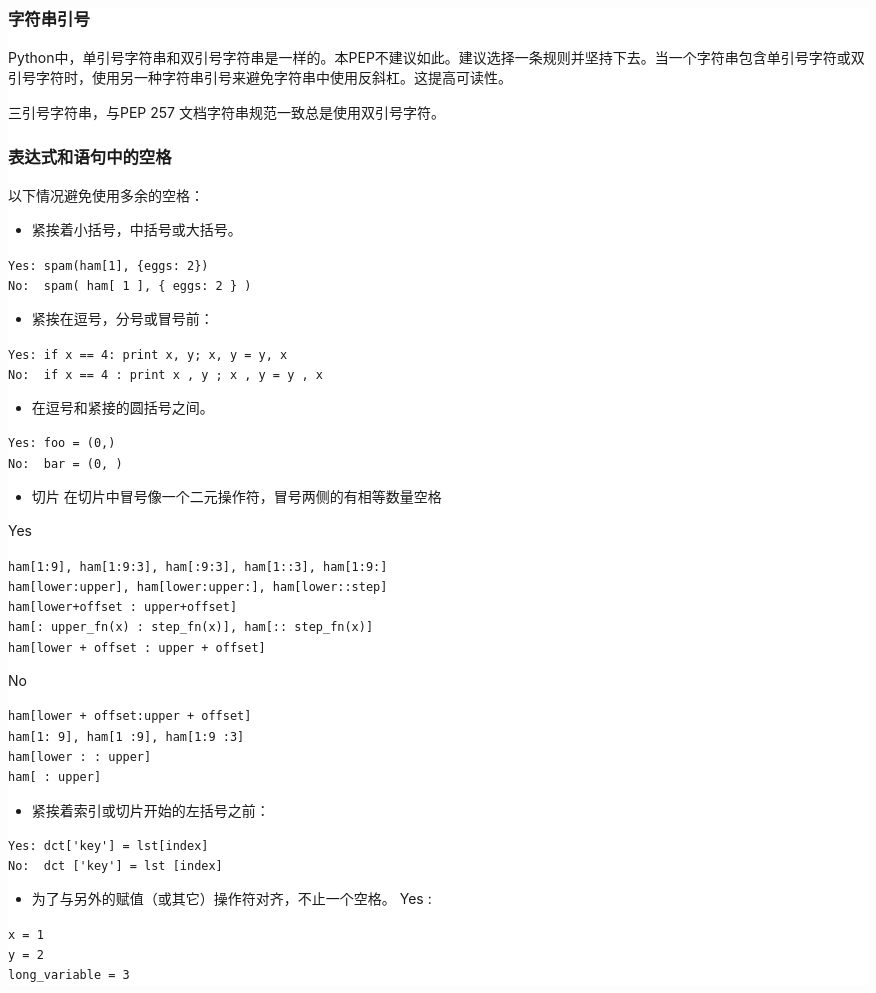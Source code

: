 ### 字符串引号
Python中，单引号字符串和双引号字符串是一样的。本PEP不建议如此。建议选择一条规则并坚持下去。当一个字符串包含单引号字符或双引号字符时，使用另一种字符串引号来避免字符串中使用反斜杠。这提高可读性。

三引号字符串，与PEP 257 文档字符串规范一致总是使用双引号字符。

### 表达式和语句中的空格
以下情况避免使用多余的空格：
- 紧挨着小括号，中括号或大括号。
```
Yes: spam(ham[1], {eggs: 2})
No:  spam( ham[ 1 ], { eggs: 2 } )
```
- 紧挨在逗号，分号或冒号前：
```
Yes: if x == 4: print x, y; x, y = y, x
No:  if x == 4 : print x , y ; x , y = y , x
```
- 在逗号和紧接的圆括号之间。
```
Yes: foo = (0,)
No:  bar = (0, )
```
- 切片
在切片中冒号像一个二元操作符，冒号两侧的有相等数量空格

Yes 
```
ham[1:9], ham[1:9:3], ham[:9:3], ham[1::3], ham[1:9:]
ham[lower:upper], ham[lower:upper:], ham[lower::step]
ham[lower+offset : upper+offset]
ham[: upper_fn(x) : step_fn(x)], ham[:: step_fn(x)]
ham[lower + offset : upper + offset]
```

No
```
ham[lower + offset:upper + offset]
ham[1: 9], ham[1 :9], ham[1:9 :3]
ham[lower : : upper]
ham[ : upper]
```

- 紧挨着索引或切片开始的左括号之前：
```
Yes: dct['key'] = lst[index]
No:  dct ['key'] = lst [index]
```

- 为了与另外的赋值（或其它）操作符对齐，不止一个空格。
Yes :
```
x = 1
y = 2
long_variable = 3
```
